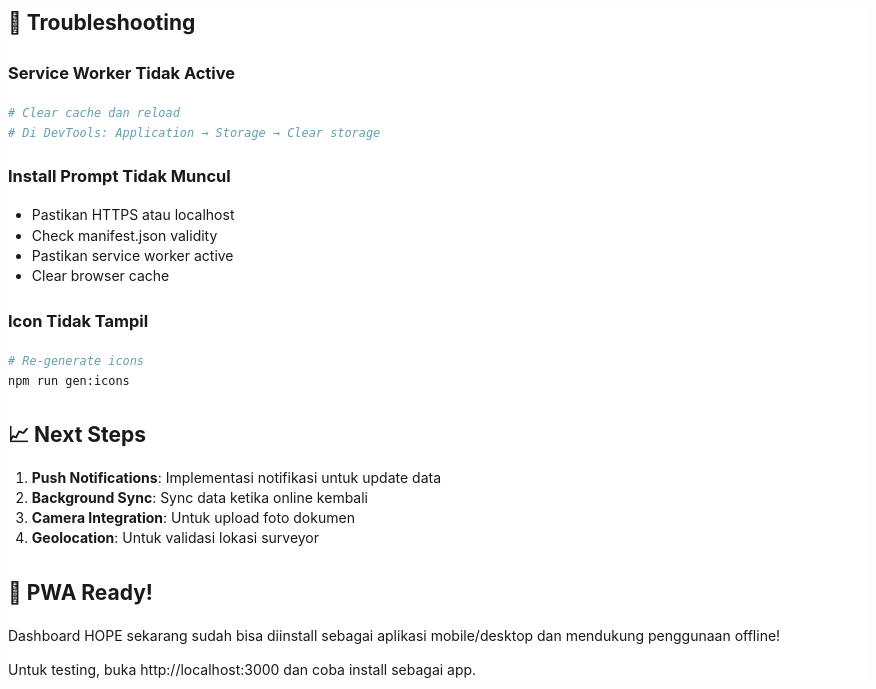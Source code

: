 ## 🔧 Troubleshooting

### **Service Worker Tidak Active**
```bash
# Clear cache dan reload
# Di DevTools: Application → Storage → Clear storage
```

### **Install Prompt Tidak Muncul**
- Pastikan HTTPS atau localhost
- Check manifest.json validity
- Pastikan service worker active
- Clear browser cache

### **Icon Tidak Tampil**
```bash
# Re-generate icons
npm run gen:icons
```

## 📈 Next Steps

1. **Push Notifications**: Implementasi notifikasi untuk update data
2. **Background Sync**: Sync data ketika online kembali
3. **Camera Integration**: Untuk upload foto dokumen
4. **Geolocation**: Untuk validasi lokasi surveyor

## 🎉 PWA Ready!

Dashboard HOPE sekarang sudah bisa diinstall sebagai aplikasi mobile/desktop dan mendukung penggunaan offline!

Untuk testing, buka http://localhost:3000 dan coba install sebagai app.
